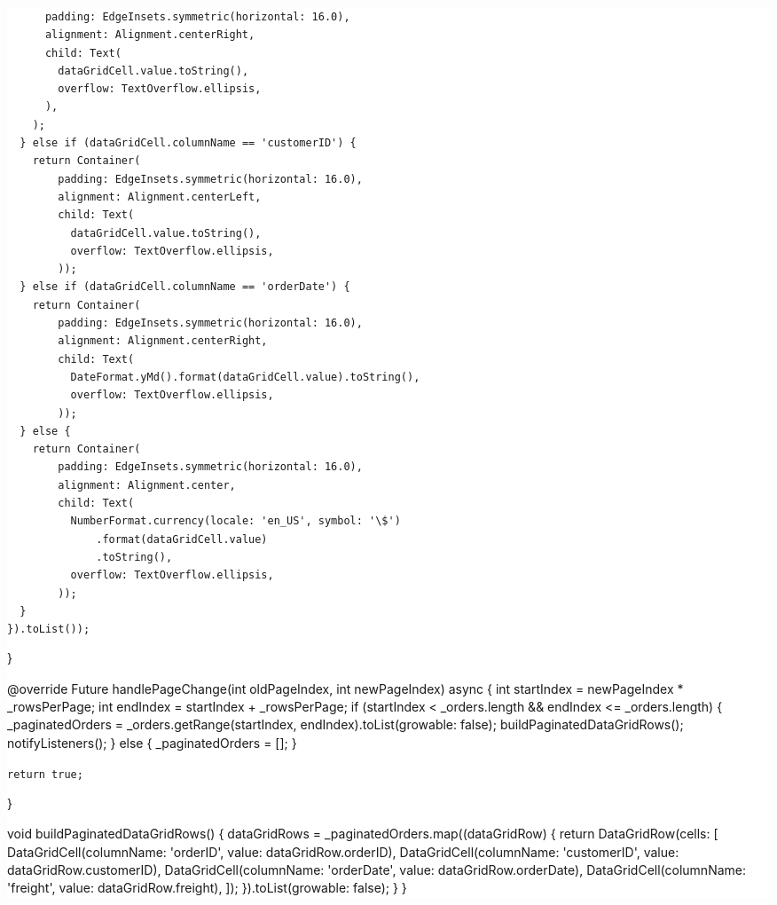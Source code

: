           padding: EdgeInsets.symmetric(horizontal: 16.0),
          alignment: Alignment.centerRight,
          child: Text(
            dataGridCell.value.toString(),
            overflow: TextOverflow.ellipsis,
          ),
        );
      } else if (dataGridCell.columnName == 'customerID') {
        return Container(
            padding: EdgeInsets.symmetric(horizontal: 16.0),
            alignment: Alignment.centerLeft,
            child: Text(
              dataGridCell.value.toString(),
              overflow: TextOverflow.ellipsis,
            ));
      } else if (dataGridCell.columnName == 'orderDate') {
        return Container(
            padding: EdgeInsets.symmetric(horizontal: 16.0),
            alignment: Alignment.centerRight,
            child: Text(
              DateFormat.yMd().format(dataGridCell.value).toString(),
              overflow: TextOverflow.ellipsis,
            ));
      } else {
        return Container(
            padding: EdgeInsets.symmetric(horizontal: 16.0),
            alignment: Alignment.center,
            child: Text(
              NumberFormat.currency(locale: 'en_US', symbol: '\$')
                  .format(dataGridCell.value)
                  .toString(),
              overflow: TextOverflow.ellipsis,
            ));
      }
    }).toList());
  }

  @override
  Future<bool> handlePageChange(int oldPageIndex, int newPageIndex) async {
    int startIndex = newPageIndex * _rowsPerPage;
    int endIndex = startIndex + _rowsPerPage;
    if (startIndex < _orders.length && endIndex <= _orders.length) {
      _paginatedOrders =
          _orders.getRange(startIndex, endIndex).toList(growable: false);
      buildPaginatedDataGridRows();
      notifyListeners();
    } else {
      _paginatedOrders = [];
    }

    return true;
  }

  void buildPaginatedDataGridRows() {
    dataGridRows = _paginatedOrders.map<DataGridRow>((dataGridRow) {
      return DataGridRow(cells: [
        DataGridCell(columnName: 'orderID', value: dataGridRow.orderID),
        DataGridCell(columnName: 'customerID', value: dataGridRow.customerID),
        DataGridCell(columnName: 'orderDate', value: dataGridRow.orderDate),
        DataGridCell(columnName: 'freight', value: dataGridRow.freight),
      ]);
    }).toList(growable: false);
  }
}
